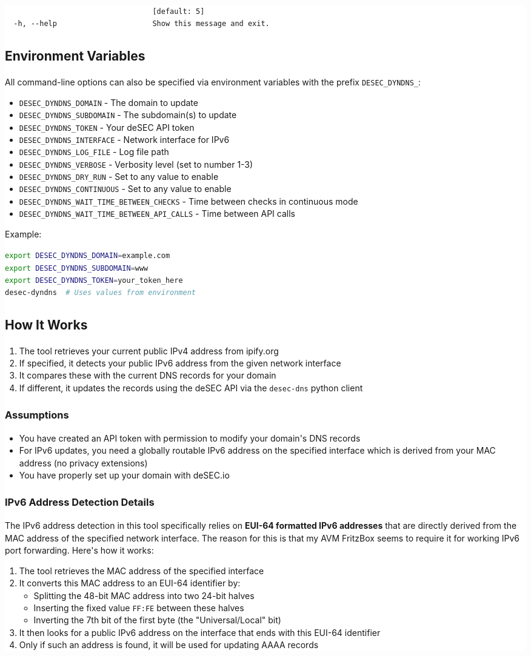 ```
                                  [default: 5]
  -h, --help                      Show this message and exit.
```

## Environment Variables

All command-line options can also be specified via environment variables with the prefix `DESEC_DYNDNS_`:

- `DESEC_DYNDNS_DOMAIN` - The domain to update
- `DESEC_DYNDNS_SUBDOMAIN` - The subdomain(s) to update
- `DESEC_DYNDNS_TOKEN` - Your deSEC API token
- `DESEC_DYNDNS_INTERFACE` - Network interface for IPv6
- `DESEC_DYNDNS_LOG_FILE` - Log file path
- `DESEC_DYNDNS_VERBOSE` - Verbosity level (set to number 1-3)
- `DESEC_DYNDNS_DRY_RUN` - Set to any value to enable
- `DESEC_DYNDNS_CONTINUOUS` - Set to any value to enable
- `DESEC_DYNDNS_WAIT_TIME_BETWEEN_CHECKS` - Time between checks in continuous mode
- `DESEC_DYNDNS_WAIT_TIME_BETWEEN_API_CALLS` - Time between API calls

Example:
```bash
export DESEC_DYNDNS_DOMAIN=example.com
export DESEC_DYNDNS_SUBDOMAIN=www
export DESEC_DYNDNS_TOKEN=your_token_here
desec-dyndns  # Uses values from environment
```

## How It Works

1. The tool retrieves your current public IPv4 address from ipify.org
2. If specified, it detects your public IPv6 address from the given network interface
3. It compares these with the current DNS records for your domain
4. If different, it updates the records using the deSEC API via the `desec-dns` python client

### Assumptions

- You have created an API token with permission to modify your domain's DNS records
- For IPv6 updates, you need a globally routable IPv6 address on the specified interface which is derived from your MAC address (no privacy extensions)
- You have properly set up your domain with deSEC.io

### IPv6 Address Detection Details

The IPv6 address detection in this tool specifically relies on **EUI-64 formatted IPv6 addresses** that are directly derived from the MAC address of the specified network interface. The reason for this is that my AVM FritzBox seems to require it for working IPv6 port forwarding. Here's how it works:

1. The tool retrieves the MAC address of the specified interface
2. It converts this MAC address to an EUI-64 identifier by:
   - Splitting the 48-bit MAC address into two 24-bit halves
   - Inserting the fixed value `FF:FE` between these halves
   - Inverting the 7th bit of the first byte (the "Universal/Local" bit)
3. It then looks for a public IPv6 address on the interface that ends with this EUI-64 identifier
4. Only if such an address is found, it will be used for updating AAAA records
